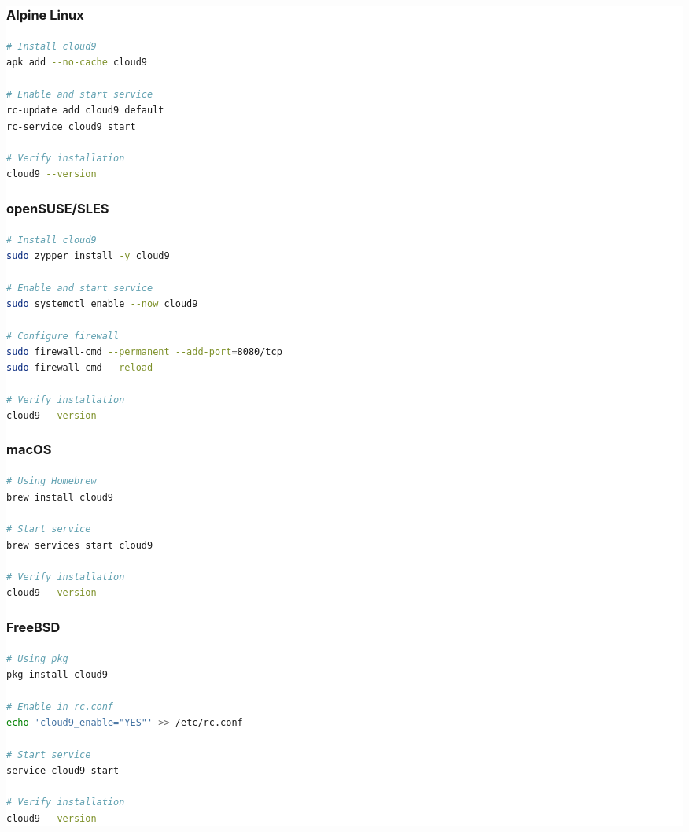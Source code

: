 ### Alpine Linux

```bash
# Install cloud9
apk add --no-cache cloud9

# Enable and start service
rc-update add cloud9 default
rc-service cloud9 start

# Verify installation
cloud9 --version
```

### openSUSE/SLES

```bash
# Install cloud9
sudo zypper install -y cloud9

# Enable and start service
sudo systemctl enable --now cloud9

# Configure firewall
sudo firewall-cmd --permanent --add-port=8080/tcp
sudo firewall-cmd --reload

# Verify installation
cloud9 --version
```

### macOS

```bash
# Using Homebrew
brew install cloud9

# Start service
brew services start cloud9

# Verify installation
cloud9 --version
```

### FreeBSD

```bash
# Using pkg
pkg install cloud9

# Enable in rc.conf
echo 'cloud9_enable="YES"' >> /etc/rc.conf

# Start service
service cloud9 start

# Verify installation
cloud9 --version
```
